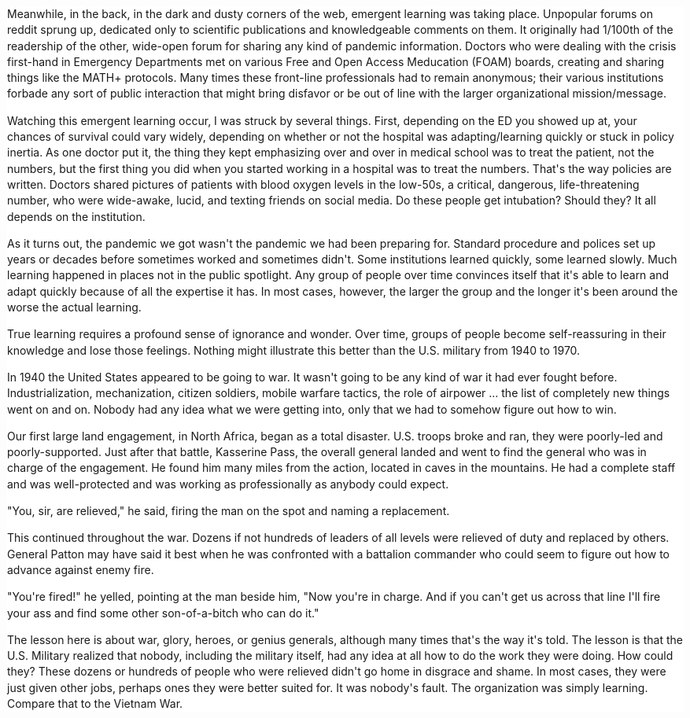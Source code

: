 Meanwhile, in the back, in the dark and dusty corners of the web, emergent learning was taking place. Unpopular forums on reddit sprung up, dedicated only to scientific publications and knowledgeable comments on them. It originally had 1/100th of the readership of the other, wide-open forum for sharing any kind of pandemic information. Doctors who were dealing with the crisis first-hand in Emergency Departments met on various Free and Open Access Meducation (FOAM) boards, creating and sharing things like the MATH+ protocols. Many times these front-line professionals had to remain anonymous; their various institutions forbade any sort of public interaction that might bring disfavor or be out of line with the larger organizational mission/message.

Watching this emergent learning occur, I was struck by several things. First, depending on the ED you showed up at, your chances of survival could vary widely, depending on whether or not the hospital was adapting/learning quickly or stuck in policy inertia. As one doctor put it, the thing they kept emphasizing over and over in medical school was to treat the patient, not the numbers, but the first thing you did when you started working in a hospital was to treat the numbers. That's the way policies are written. Doctors shared pictures of patients with blood oxygen levels in the low-50s, a critical, dangerous, life-threatening number, who were wide-awake, lucid, and texting friends on social media. Do these people get intubation? Should they? It all depends on the institution.

As it turns out, the pandemic we got wasn't the pandemic we had been preparing for. Standard procedure and polices set up years or decades before sometimes worked and sometimes didn't. Some institutions learned quickly, some learned slowly. Much learning happened in places not in the public spotlight. Any group of people over time convinces itself that it's able to learn and adapt quickly because of all the expertise it has. In most cases, however, the larger the group and the longer it's been around the worse the actual learning.

True learning requires a profound sense of ignorance and wonder. Over time, groups of people become self-reassuring in their knowledge and lose those feelings.  Nothing might illustrate this better than the U.S. military from 1940 to 1970.

In 1940 the United States appeared to be going to war. It wasn't going to be any kind of war it had ever fought before. Industrialization, mechanization, citizen soldiers,  mobile warfare tactics, the role of airpower ... the list of completely new things went on and on. Nobody had any idea what we were getting into, only that we had to somehow figure out how to win.

Our first large land engagement, in North Africa, began as a total disaster. U.S. troops broke and ran, they were poorly-led and poorly-supported. Just after that battle, Kasserine Pass, the overall general landed and went to find the general who was in charge of the engagement. He found him many miles from the action, located in caves in the mountains. He had a complete staff and was well-protected and was working as professionally as anybody could expect.

"You, sir, are relieved," he said, firing the man on the spot and naming a replacement.

This continued throughout the war. Dozens if not hundreds of leaders of all levels were relieved of duty and replaced by others. General Patton may have said it best when he was confronted with a battalion commander who could seem to figure out how to advance against enemy fire.

"You're fired!" he yelled, pointing at the man beside him, "Now you're in charge. And if you can't get us across that line I'll fire your ass and find some other son-of-a-bitch who can do it."

The lesson here is about war, glory, heroes, or genius generals, although many times that's the way it's told. The lesson is that the U.S. Military realized that nobody, including the military itself, had any idea at all how to do the work they were doing. How could they? These dozens or hundreds of people who were relieved didn't go home in disgrace and shame. In most cases, they were just given other jobs, perhaps ones they were better suited for. It was nobody's fault. The organization was simply learning.
Compare that to the Vietnam War.
